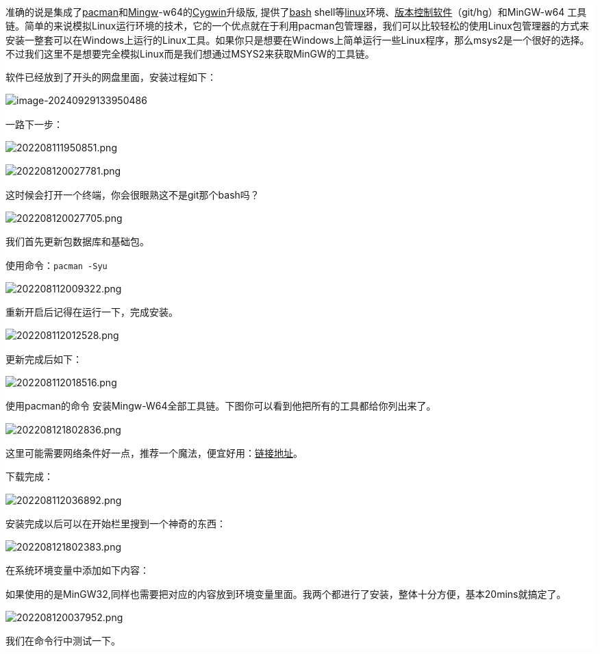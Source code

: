 准确的说是集成了[pacman](https://baike.baidu.com/item/pacman)和[Mingw](https://baike.baidu.com/item/Mingw)-w64的[Cygwin](https://baike.baidu.com/item/Cygwin)升级版, 提供了[bash](https://baike.baidu.com/item/bash) shell等[linux](https://baike.baidu.com/item/linux)环境、[版本控制软件](https://baike.baidu.com/item/版本控制软件)（git/hg）和MinGW-w64 工具链。简单的来说模拟Linux运行环境的技术，它的一个优点就在于利用pacman包管理器，我们可以比较轻松的使用Linux包管理器的方式来安装一整套可以在Windows上运行的Linux工具。如果你只是想要在Windows上简单运行一些Linux程序，那么msys2是一个很好的选择。不过我们这里不是想要完全模拟Linux而是我们想通过MSYS2来获取MinGW的工具链。

软件已经放到了开头的网盘里面，安装过程如下：

![image-20240929133950486](https://s2.loli.net/2024/09/29/jk9JsqFoiSuvGE4.png)

一路下一步：

<img src="https://s2.loli.net/2022/08/11/jyZnCUT4oIY8Asg.png" alt="202208111950851.png"  />

![202208120027781.png](https://s2.loli.net/2022/08/12/3YmqUIVcFWanOxM.png)

这时候会打开一个终端，你会很眼熟这不是git那个bash吗？

![202208120027705.png](https://s2.loli.net/2022/08/12/QqMnmxUlWEtDjur.png)

我们首先更新包数据库和基础包。

使用命令：`pacman -Syu`

![202208112009322.png](https://s2.loli.net/2022/08/11/s5uw7zxcvhrEWVR.png)

重新开启后记得在运行一下，完成安装。

![202208112012528.png](https://s2.loli.net/2022/08/11/pCoeSVWmXrKOEJI.png)

更新完成后如下：

![202208112018516.png](https://s2.loli.net/2022/08/11/pMl4Bix6T5keDK2.png)

使用pacman的命令 安装Mingw-W64全部工具链。下图你可以看到他把所有的工具都给你列出来了。

![202208121802836.png](https://s2.loli.net/2022/08/12/B1TJRIZONjECg5a.png)

这里可能需要网络条件好一点，推荐一个魔法，便宜好用：[链接地址](https://jkcloud.net/#/register?code=e4IbbIwA)。

下载完成：

![202208112036892.png](https://s2.loli.net/2022/08/11/zrE6vZmWTXOD8Nf.png)

安装完成以后可以在开始栏里搜到一个神奇的东西：

![202208121802383.png](https://s2.loli.net/2022/08/12/ZQ8Ncx15qJXtlCd.png)

在系统环境变量中添加如下内容：

如果使用的是MinGW32,同样也需要把对应的内容放到环境变量里面。我两个都进行了安装，整体十分方便，基本20mins就搞定了。

![202208120037952.png](https://s2.loli.net/2022/08/12/tdbTAhprQZSlDjK.png)

我们在命令行中测试一下。
